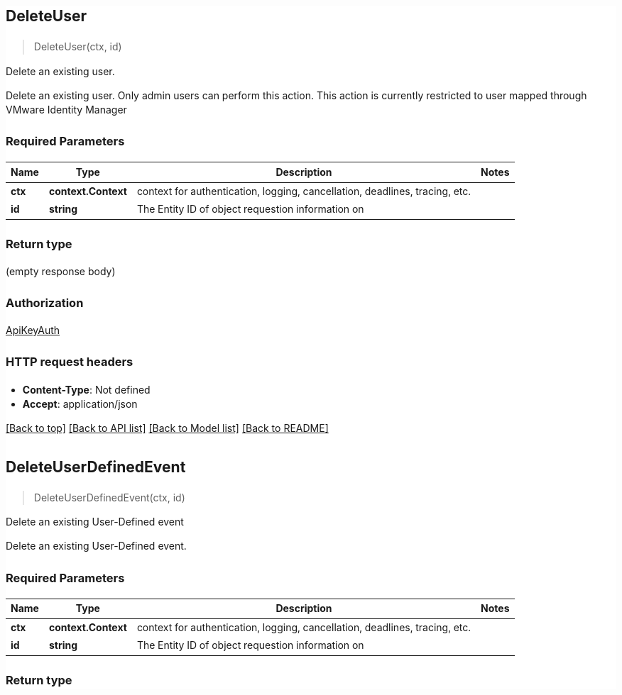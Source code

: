 
## DeleteUser

> DeleteUser(ctx, id)

Delete an existing user.

Delete an existing user. Only admin users can perform this action. This action is currently restricted to user mapped through VMware Identity Manager

### Required Parameters


Name | Type | Description  | Notes
------------- | ------------- | ------------- | -------------
**ctx** | **context.Context** | context for authentication, logging, cancellation, deadlines, tracing, etc.
**id** | **string**| The Entity ID of object requestion information on | 

### Return type

 (empty response body)

### Authorization

[ApiKeyAuth](../README.md#ApiKeyAuth)

### HTTP request headers

- **Content-Type**: Not defined
- **Accept**: application/json

[[Back to top]](#) [[Back to API list]](../README.md#documentation-for-api-endpoints)
[[Back to Model list]](../README.md#documentation-for-models)
[[Back to README]](../README.md)


## DeleteUserDefinedEvent

> DeleteUserDefinedEvent(ctx, id)

Delete an existing User-Defined event

Delete an existing User-Defined event.

### Required Parameters


Name | Type | Description  | Notes
------------- | ------------- | ------------- | -------------
**ctx** | **context.Context** | context for authentication, logging, cancellation, deadlines, tracing, etc.
**id** | **string**| The Entity ID of object requestion information on | 

### Return type

